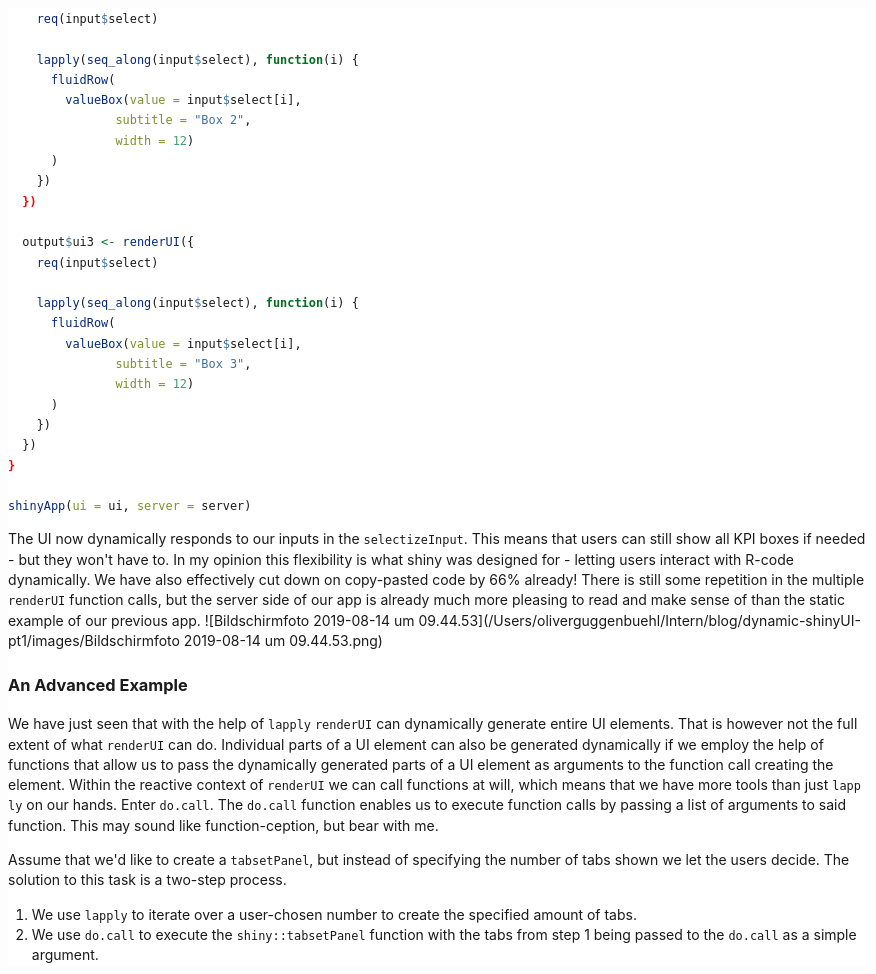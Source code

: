 ```R
    req(input$select)
    
    lapply(seq_along(input$select), function(i) {
      fluidRow(
        valueBox(value = input$select[i],
               subtitle = "Box 2",
               width = 12)
      )
    })
  })
  
  output$ui3 <- renderUI({
    req(input$select)
    
    lapply(seq_along(input$select), function(i) {
      fluidRow(
        valueBox(value = input$select[i],
               subtitle = "Box 3",
               width = 12)
      )
    })
  })
}

shinyApp(ui = ui, server = server)
```

The UI now dynamically responds to our inputs in the `selectizeInput`. This means that users can still show all KPI boxes if needed - but they won't have to. In my opinion this flexibility is what shiny was designed for - letting users interact with R-code dynamically. We have also effectively cut down on copy-pasted code by 66% already! There is still some repetition in the multiple `renderUI` function calls, but the server side of our app is already much more pleasing to read and make sense of than the static example of our previous app. ![Bildschirmfoto 2019-08-14 um 09.44.53](/Users/oliverguggenbuehl/Intern/blog/dynamic-shinyUI-pt1/images/Bildschirmfoto 2019-08-14 um 09.44.53.png)

### An Advanced Example

We have just seen that with the help of `lapply` `renderUI` can dynamically generate entire UI elements. That is however not the full extent of what `renderUI` can do. Individual parts of a UI element can also be generated dynamically if we employ the help of  functions that allow us to pass the dynamically generated parts of a UI element as arguments to the function call creating the element. Within the reactive context of `renderUI` we can call functions at will, which means that we have more tools than just `lapply` on our hands. Enter `do.call`. The `do.call` function enables us to execute function calls by passing a list of arguments to said function. This may sound like function-ception, but bear with me. 

Assume that we'd like to create a `tabsetPanel`, but instead of specifying the number of tabs shown we let the users decide. The solution to this task is a two-step process.  

1. We use `lapply` to iterate over a user-chosen number to create the specified amount of tabs.
2. We use `do.call` to execute the `shiny::tabsetPanel` function with the  tabs from step 1 being passed to the `do.call` as a simple argument. 
